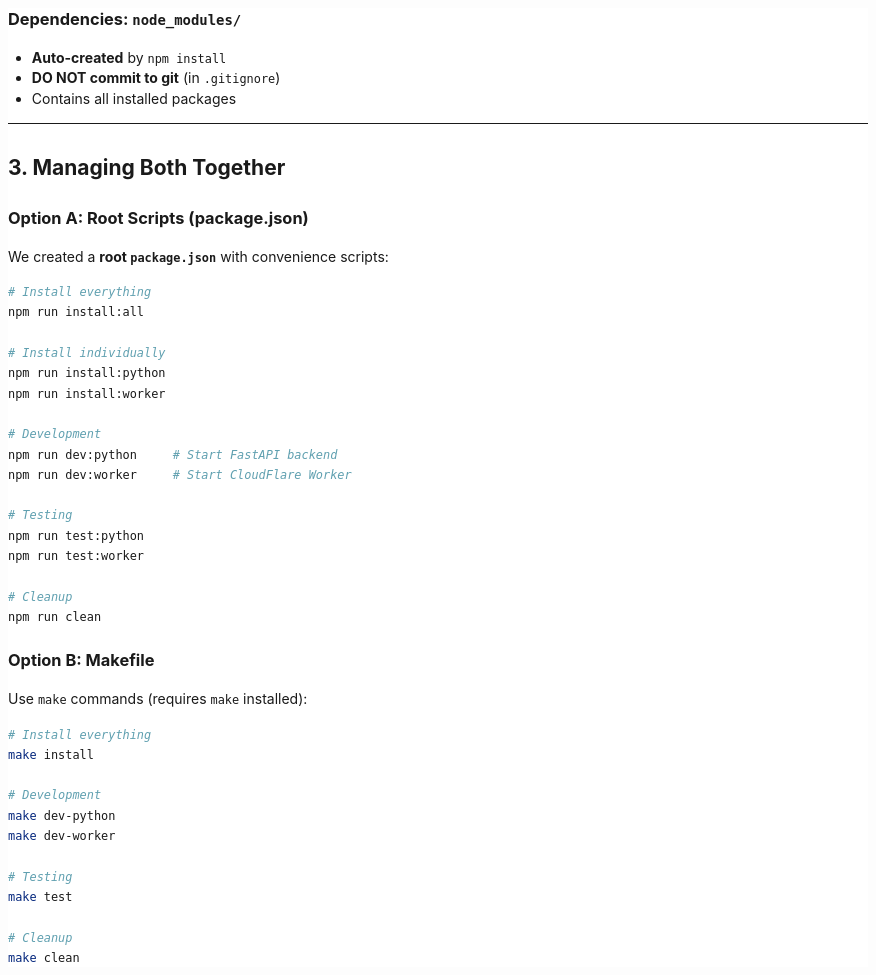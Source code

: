 ### Dependencies: `node_modules/`

- **Auto-created** by `npm install`
- **DO NOT commit to git** (in `.gitignore`)
- Contains all installed packages

---

## 3. Managing Both Together

### Option A: Root Scripts (package.json)

We created a **root `package.json`** with convenience scripts:

```bash
# Install everything
npm run install:all

# Install individually
npm run install:python
npm run install:worker

# Development
npm run dev:python     # Start FastAPI backend
npm run dev:worker     # Start CloudFlare Worker

# Testing
npm run test:python
npm run test:worker

# Cleanup
npm run clean
```

### Option B: Makefile

Use `make` commands (requires `make` installed):

```bash
# Install everything
make install

# Development
make dev-python
make dev-worker

# Testing
make test

# Cleanup
make clean
```
